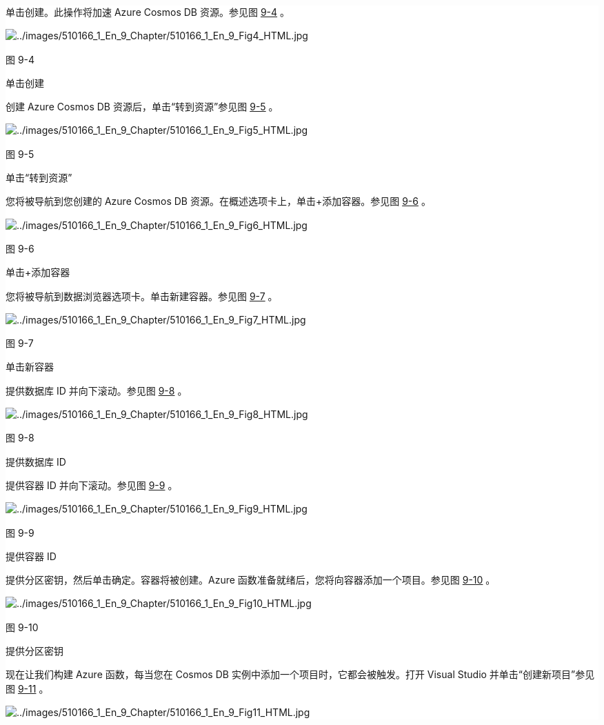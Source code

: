 单击创建。此操作将加速 Azure Cosmos DB 资源。参见图 [9-4](#Fig4) 。

![../images/510166_1_En_9_Chapter/510166_1_En_9_Fig4_HTML.jpg](../images/510166_1_En_9_Chapter/510166_1_En_9_Fig4_HTML.jpg)

图 9-4

单击创建

创建 Azure Cosmos DB 资源后，单击“转到资源”参见图 [9-5](#Fig5) 。

![../images/510166_1_En_9_Chapter/510166_1_En_9_Fig5_HTML.jpg](../images/510166_1_En_9_Chapter/510166_1_En_9_Fig5_HTML.jpg)

图 9-5

单击“转到资源”

您将被导航到您创建的 Azure Cosmos DB 资源。在概述选项卡上，单击+添加容器。参见图 [9-6](#Fig6) 。

![../images/510166_1_En_9_Chapter/510166_1_En_9_Fig6_HTML.jpg](../images/510166_1_En_9_Chapter/510166_1_En_9_Fig6_HTML.jpg)

图 9-6

单击+添加容器

您将被导航到数据浏览器选项卡。单击新建容器。参见图 [9-7](#Fig7) 。

![../images/510166_1_En_9_Chapter/510166_1_En_9_Fig7_HTML.jpg](../images/510166_1_En_9_Chapter/510166_1_En_9_Fig7_HTML.jpg)

图 9-7

单击新容器

提供数据库 ID 并向下滚动。参见图 [9-8](#Fig8) 。

![../images/510166_1_En_9_Chapter/510166_1_En_9_Fig8_HTML.jpg](../images/510166_1_En_9_Chapter/510166_1_En_9_Fig8_HTML.jpg)

图 9-8

提供数据库 ID

提供容器 ID 并向下滚动。参见图 [9-9](#Fig9) 。

![../images/510166_1_En_9_Chapter/510166_1_En_9_Fig9_HTML.jpg](../images/510166_1_En_9_Chapter/510166_1_En_9_Fig9_HTML.jpg)

图 9-9

提供容器 ID

提供分区密钥，然后单击确定。容器将被创建。Azure 函数准备就绪后，您将向容器添加一个项目。参见图 [9-10](#Fig10) 。

![../images/510166_1_En_9_Chapter/510166_1_En_9_Fig10_HTML.jpg](../images/510166_1_En_9_Chapter/510166_1_En_9_Fig10_HTML.jpg)

图 9-10

提供分区密钥

现在让我们构建 Azure 函数，每当您在 Cosmos DB 实例中添加一个项目时，它都会被触发。打开 Visual Studio 并单击“创建新项目”参见图 [9-11](#Fig11) 。

![../images/510166_1_En_9_Chapter/510166_1_En_9_Fig11_HTML.jpg](../images/510166_1_En_9_Chapter/510166_1_En_9_Fig11_HTML.jpg)
